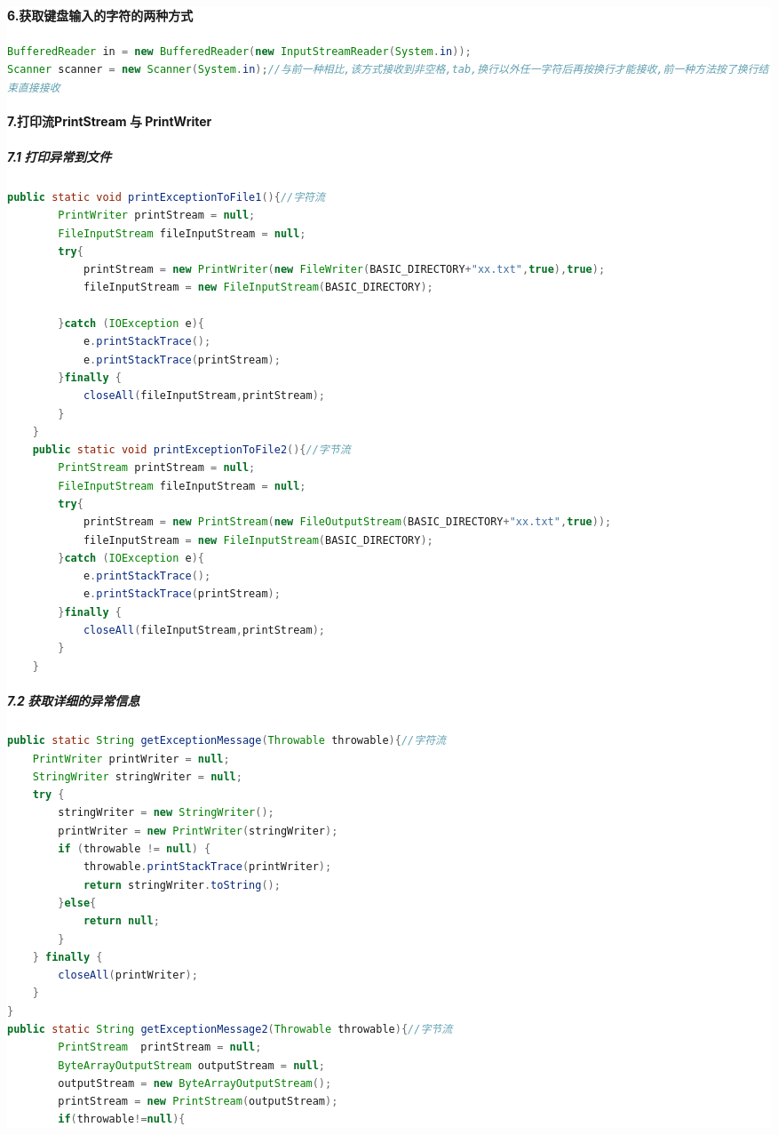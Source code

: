 #### 6.获取键盘输入的字符的两种方式

```java
BufferedReader in = new BufferedReader(new InputStreamReader(System.in));
Scanner scanner = new Scanner(System.in);//与前一种相比,该方式接收到非空格,tab,换行以外任一字符后再按换行才能接收,前一种方法按了换行结束直接接收
```

#### 7.打印流PrintStream 与 PrintWriter

#####  7.1 打印异常到文件

```java
public static void printExceptionToFile1(){//字符流
        PrintWriter printStream = null;
        FileInputStream fileInputStream = null;
        try{
            printStream = new PrintWriter(new FileWriter(BASIC_DIRECTORY+"xx.txt",true),true);
            fileInputStream = new FileInputStream(BASIC_DIRECTORY);

        }catch (IOException e){
            e.printStackTrace();
            e.printStackTrace(printStream);
        }finally {
            closeAll(fileInputStream,printStream);
        }
    }
    public static void printExceptionToFile2(){//字节流
        PrintStream printStream = null;
        FileInputStream fileInputStream = null;
        try{
            printStream = new PrintStream(new FileOutputStream(BASIC_DIRECTORY+"xx.txt",true));
            fileInputStream = new FileInputStream(BASIC_DIRECTORY);
        }catch (IOException e){
            e.printStackTrace();
            e.printStackTrace(printStream);
        }finally {
            closeAll(fileInputStream,printStream);
        }
    }
```

##### 7.2 获取详细的异常信息

```java
public static String getExceptionMessage(Throwable throwable){//字符流
    PrintWriter printWriter = null;
    StringWriter stringWriter = null;
    try {
        stringWriter = new StringWriter();
        printWriter = new PrintWriter(stringWriter);
        if (throwable != null) {
            throwable.printStackTrace(printWriter);
            return stringWriter.toString();
        }else{
            return null;
        }
    } finally {
        closeAll(printWriter);
    }
}
public static String getExceptionMessage2(Throwable throwable){//字节流
        PrintStream  printStream = null;
        ByteArrayOutputStream outputStream = null;
        outputStream = new ByteArrayOutputStream();
        printStream = new PrintStream(outputStream);
        if(throwable!=null){
```